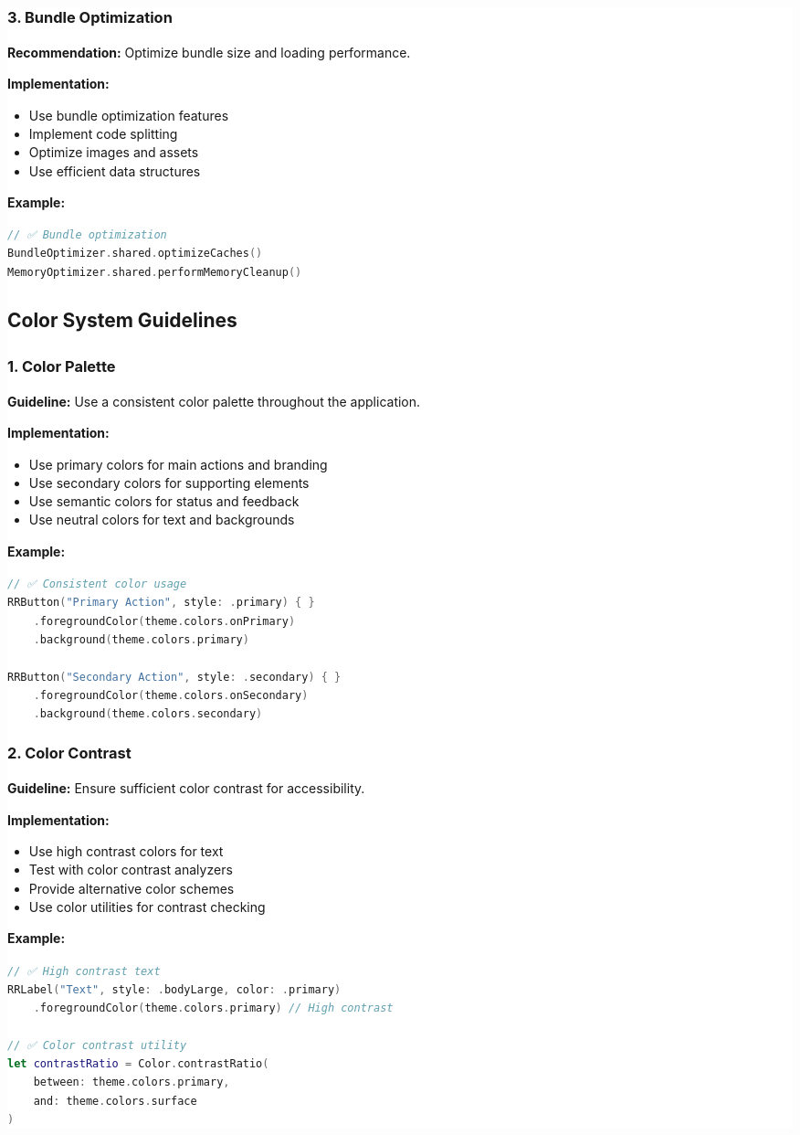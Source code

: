 ### 3. Bundle Optimization

**Recommendation:** Optimize bundle size and loading performance.

**Implementation:**
- Use bundle optimization features
- Implement code splitting
- Optimize images and assets
- Use efficient data structures

**Example:**
```swift
// ✅ Bundle optimization
BundleOptimizer.shared.optimizeCaches()
MemoryOptimizer.shared.performMemoryCleanup()
```

## Color System Guidelines

### 1. Color Palette

**Guideline:** Use a consistent color palette throughout the application.

**Implementation:**
- Use primary colors for main actions and branding
- Use secondary colors for supporting elements
- Use semantic colors for status and feedback
- Use neutral colors for text and backgrounds

**Example:**
```swift
// ✅ Consistent color usage
RRButton("Primary Action", style: .primary) { }
    .foregroundColor(theme.colors.onPrimary)
    .background(theme.colors.primary)

RRButton("Secondary Action", style: .secondary) { }
    .foregroundColor(theme.colors.onSecondary)
    .background(theme.colors.secondary)
```

### 2. Color Contrast

**Guideline:** Ensure sufficient color contrast for accessibility.

**Implementation:**
- Use high contrast colors for text
- Test with color contrast analyzers
- Provide alternative color schemes
- Use color utilities for contrast checking

**Example:**
```swift
// ✅ High contrast text
RRLabel("Text", style: .bodyLarge, color: .primary)
    .foregroundColor(theme.colors.primary) // High contrast

// ✅ Color contrast utility
let contrastRatio = Color.contrastRatio(
    between: theme.colors.primary,
    and: theme.colors.surface
)
```
